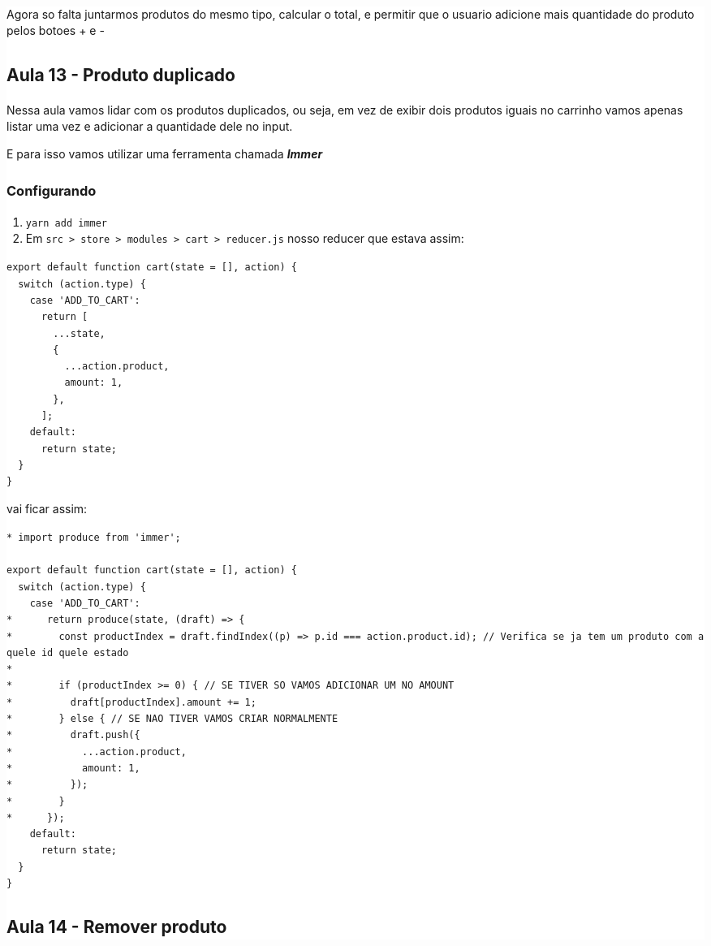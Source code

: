  Agora so falta juntarmos produtos do mesmo tipo, calcular o total, e permitir que o usuario adicione mais quantidade do produto pelos botoes + e -

## Aula 13 - Produto duplicado

Nessa aula vamos lidar com os produtos duplicados, ou seja, em vez de exibir dois produtos iguais no carrinho vamos apenas listar uma vez e adicionar a quantidade dele no input.

E para isso vamos utilizar uma ferramenta chamada ***Immer***

### Configurando

1. `yarn add immer`
2. Em `src > store > modules > cart > reducer.js` nosso reducer que estava assim:

```
export default function cart(state = [], action) {
  switch (action.type) {
    case 'ADD_TO_CART':
      return [
        ...state,
        {
          ...action.product,
          amount: 1,
        },
      ];
    default:
      return state;
  }
}
```

vai ficar assim:

```
* import produce from 'immer';

export default function cart(state = [], action) {
  switch (action.type) {
    case 'ADD_TO_CART':
*      return produce(state, (draft) => {
*        const productIndex = draft.findIndex((p) => p.id === action.product.id); // Verifica se ja tem um produto com aquele id quele estado
*
*        if (productIndex >= 0) { // SE TIVER SO VAMOS ADICIONAR UM NO AMOUNT
*          draft[productIndex].amount += 1;
*        } else { // SE NAO TIVER VAMOS CRIAR NORMALMENTE
*          draft.push({
*            ...action.product,
*            amount: 1,
*          });
*        }
*      });
    default:
      return state;
  }
}
```
## Aula 14 - Remover produto
